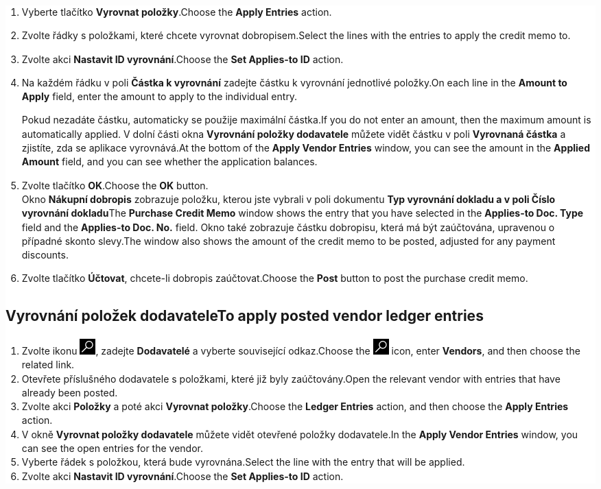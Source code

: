    1. <span data-ttu-id="ac5f0-141">Vyberte tlačítko **Vyrovnat položky**.</span><span class="sxs-lookup"><span data-stu-id="ac5f0-141">Choose the **Apply Entries** action.</span></span>
   2. <span data-ttu-id="ac5f0-142">Zvolte řádky s položkami, které chcete vyrovnat dobropisem.</span><span class="sxs-lookup"><span data-stu-id="ac5f0-142">Select the lines with the entries to apply the credit memo to.</span></span>
   3. <span data-ttu-id="ac5f0-143">Zvolte akci **Nastavit ID vyrovnání**.</span><span class="sxs-lookup"><span data-stu-id="ac5f0-143">Choose the **Set Applies-to ID** action.</span></span>  
   4. <span data-ttu-id="ac5f0-144">Na každém řádku v poli **Částka k vyrovnání** zadejte částku k vyrovnání jednotlivé položky.</span><span class="sxs-lookup"><span data-stu-id="ac5f0-144">On each line in the **Amount to Apply** field, enter the amount to apply to the individual entry.</span></span>

       <span data-ttu-id="ac5f0-145">Pokud nezadáte částku, automaticky se použije maximální částka.</span><span class="sxs-lookup"><span data-stu-id="ac5f0-145">If you do not enter an amount, then the maximum amount is automatically applied.</span></span> <span data-ttu-id="ac5f0-146">V dolní části okna **Vyrovnání položky dodavatele** můžete vidět částku v poli **Vyrovnaná částka** a zjistíte, zda se aplikace vyrovnává.</span><span class="sxs-lookup"><span data-stu-id="ac5f0-146">At the bottom of the **Apply Vendor Entries** window, you can see the amount in the **Applied Amount** field, and you can see whether the application balances.</span></span>
6. <span data-ttu-id="ac5f0-147">Zvolte tlačítko **OK**.</span><span class="sxs-lookup"><span data-stu-id="ac5f0-147">Choose the **OK** button.</span></span>  
   <span data-ttu-id="ac5f0-148">Okno **Nákupní dobropis** zobrazuje položku, kterou jste vybrali v poli dokumentu **Typ vyrovnání dokladu a **v poli** Číslo vyrovnání dokladu**</span><span class="sxs-lookup"><span data-stu-id="ac5f0-148">The **Purchase Credit Memo** window shows the entry that you have selected in the **Applies-to Doc. Type** field and the **Applies-to Doc. No.** field.</span></span> <span data-ttu-id="ac5f0-149">Okno také zobrazuje částku dobropisu, která má být zaúčtována, upravenou o případné skonto slevy.</span><span class="sxs-lookup"><span data-stu-id="ac5f0-149">The window also shows the amount of the credit memo to be posted, adjusted for any payment discounts.</span></span>
7. <span data-ttu-id="ac5f0-150">Zvolte tlačítko **Účtovat**, chcete-li dobropis zaúčtovat.</span><span class="sxs-lookup"><span data-stu-id="ac5f0-150">Choose the **Post** button to post the purchase credit memo.</span></span>

## <a name="to-apply-posted-vendor-ledger-entries"></a><span data-ttu-id="ac5f0-151">Vyrovnání položek dodavatele</span><span class="sxs-lookup"><span data-stu-id="ac5f0-151">To apply posted vendor ledger entries</span></span>
1. <span data-ttu-id="ac5f0-152">Zvolte ikonu ![Vyhledat stránku nebo sestavu](media/ui-search/search_small.png "Ikona Vyhledat stránku nebo sestavu"), zadejte **Dodavatelé** a vyberte související odkaz.</span><span class="sxs-lookup"><span data-stu-id="ac5f0-152">Choose the ![Search for Page or Report](media/ui-search/search_small.png "Search for Page or Report icon") icon, enter **Vendors**, and then choose the related link.</span></span>
2. <span data-ttu-id="ac5f0-153">Otevřete příslušného dodavatele s položkami, které již byly zaúčtovány.</span><span class="sxs-lookup"><span data-stu-id="ac5f0-153">Open the relevant vendor with entries that have already been posted.</span></span>
3. <span data-ttu-id="ac5f0-154">Zvolte akci **Položky** a poté akci **Vyrovnat položky**.</span><span class="sxs-lookup"><span data-stu-id="ac5f0-154">Choose the **Ledger Entries** action, and then choose the **Apply Entries** action.</span></span>
4. <span data-ttu-id="ac5f0-155">V okně **Vyrovnat položky dodavatele** můžete vidět otevřené položky dodavatele.</span><span class="sxs-lookup"><span data-stu-id="ac5f0-155">In the **Apply Vendor Entries** window, you can see the open entries for the vendor.</span></span>
5. <span data-ttu-id="ac5f0-156">Vyberte řádek s položkou, která bude vyrovnána.</span><span class="sxs-lookup"><span data-stu-id="ac5f0-156">Select the line with the entry that will be applied.</span></span>
6. <span data-ttu-id="ac5f0-157">Zvolte akci **Nastavit ID vyrovnání**.</span><span class="sxs-lookup"><span data-stu-id="ac5f0-157">Choose the **Set Applies-to ID** action.</span></span>
